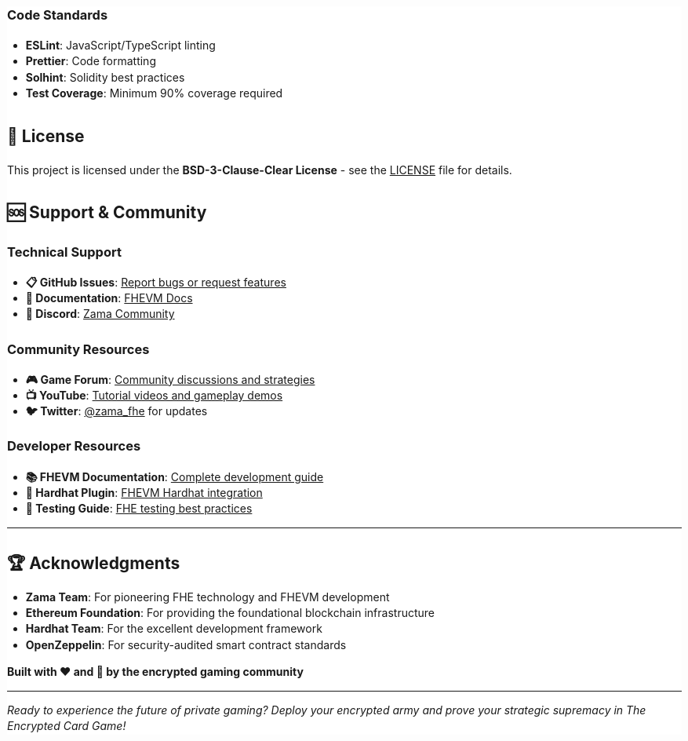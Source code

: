 ### **Code Standards**
- **ESLint**: JavaScript/TypeScript linting
- **Prettier**: Code formatting
- **Solhint**: Solidity best practices
- **Test Coverage**: Minimum 90% coverage required

## 📄 License

This project is licensed under the **BSD-3-Clause-Clear License** - see the [LICENSE](LICENSE) file for details.

## 🆘 Support & Community

### **Technical Support**
- **📋 GitHub Issues**: [Report bugs or request features](https://github.com/your-username/The-Encrypted-Card-Game/issues)
- **📖 Documentation**: [FHEVM Docs](https://docs.zama.ai)
- **💬 Discord**: [Zama Community](https://discord.gg/zama)

### **Community Resources**
- **🎮 Game Forum**: [Community discussions and strategies](https://community.zama.ai)
- **📺 YouTube**: [Tutorial videos and gameplay demos](https://youtube.com/@zama-fhe)
- **🐦 Twitter**: [@zama_fhe](https://twitter.com/zama_fhe) for updates

### **Developer Resources**
- **📚 FHEVM Documentation**: [Complete development guide](https://docs.zama.ai/fhevm)
- **🔧 Hardhat Plugin**: [FHEVM Hardhat integration](https://docs.zama.ai/protocol/solidity-guides/development-guide/hardhat)
- **🧪 Testing Guide**: [FHE testing best practices](https://docs.zama.ai/protocol/solidity-guides/development-guide/hardhat/write_test)

---

## 🏆 Acknowledgments

- **Zama Team**: For pioneering FHE technology and FHEVM development
- **Ethereum Foundation**: For providing the foundational blockchain infrastructure
- **Hardhat Team**: For the excellent development framework
- **OpenZeppelin**: For security-audited smart contract standards

**Built with ❤️ and 🔐 by the encrypted gaming community**

---

*Ready to experience the future of private gaming? Deploy your encrypted army and prove your strategic supremacy in The Encrypted Card Game!*